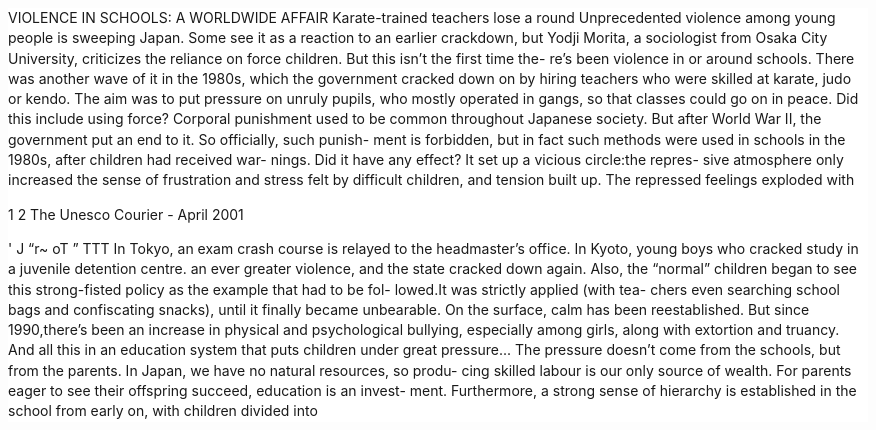 VIOLENCE IN SCHOOLS: A WORLDWIDE AFFAIR 
Karate-trained teachers 
lose a round 
Unprecedented violence among young people is sweeping Japan. Some see it as 
a reaction to an earlier crackdown, but Yodji Morita, a sociologist from Osaka 
City University, criticizes the reliance on force 
children. But this isn’t the first time the- 
re’s been violence in or around schools. 
There was another wave of it in the 
1980s, which the government cracked 
down on by hiring teachers who were 
skilled at karate, judo or kendo. The aim 
was to put pressure on unruly pupils, 
who mostly operated in gangs, so that 
classes could go on in peace. 
Did this include using force? 
Corporal punishment used to be 
common throughout Japanese society. 
But after World War II, the government 
put an end to it. So officially, such punish- 
ment is forbidden, but in fact such 
methods were used in schools in the 
1980s, after children had received war- 
nings. 
Did it have any effect? 
It set up a vicious circle:the repres- 
sive atmosphere only increased the 
sense of frustration and stress felt by 
difficult children, and tension built up. 
The repressed feelings exploded with 
  
 
  
  
  
1 2 The Unesco Courier - April 2001 
    
  
  
' J “r~ oT 
” TTT 
In Tokyo, an exam crash course is relayed to the headmaster’s office. In Kyoto, young boys who cracked study in a juvenile detention centre. 
an ever greater violence, and the state 
cracked down again. Also, the “normal” 
children began to see this strong-fisted 
policy as the example that had to be fol- 
lowed.It was strictly applied (with tea- 
chers even searching school bags and 
confiscating snacks), until it finally 
became unbearable. On the surface, 
calm has been reestablished. But since 
1990,there’s been an increase in physical 
and psychological bullying, especially 
among girls, along with extortion and 
truancy. 
And all this in an education system that 
puts children under great pressure... 
The pressure doesn’t come from the 
schools, but from the parents. In Japan, 
we have no natural resources, so produ- 
cing skilled labour is our only source of 
wealth. For parents eager to see their 
offspring succeed, education is an invest- 
ment. Furthermore, a strong sense of 
hierarchy is established in the school 
from early on, with children divided into 
